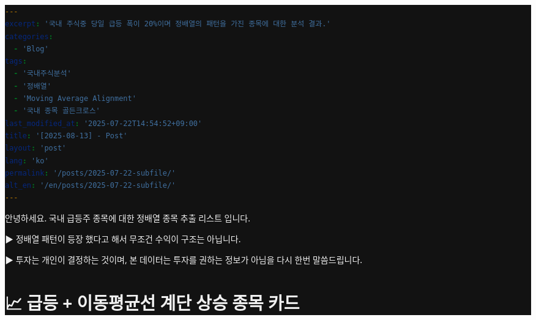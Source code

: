 ```yaml
---
excerpt: '국내 주식중 당일 급등 폭이 20%이며 정배열의 패턴을 가진 종목에 대한 분석 결과.'
categories:
  - 'Blog'
tags:
  - '국내주식분석'
  - '정배열'
  - 'Moving Average Alignment'
  - '국내 종목 골든크로스'
last_modified_at: '2025-07-22T14:54:52+09:00'
title: '[2025-08-13] - Post'
layout: 'post'
lang: 'ko'
permalink: '/posts/2025-07-22-subfile/'
alt_en: '/en/posts/2025-07-22-subfile/'
---
```


안녕하세요. 국내 급등주 종목에 대한 정배열 종목 추출 리스트 입니다.

▶ 정배열 패턴이 등장 했다고 해서 무조건 수익이 구조는 아닙니다.

▶ 투자는 개인이 결정하는 것이며, 본 데이터는 투자를 권하는 정보가 아님을 다시 한번 말씀드립니다.

# 📈 급등 + 이동평균선 계단 상승 종목 카드
<style>
      body {
        background-color: #121212;
        color: #f0f0f0;
        font-family: 'Segoe UI', sans-serif;
        padding: 2em;
      }
      .card {
        background: #2a2a2a;
        border-radius: 12px;
        box-shadow: 0 4px 12px rgba(0,0,0,0.4);
        padding: 1.5em;
        margin-bottom: 2em;
        max-width: 700px;
        color: #f0f0f0;
      }
      .card h2 {
        margin-top: 0;
        color: #ffb400;
      }
      .card ul {
        list-style-type: none;
        padding: 0;
      }
      .card li {
        margin-bottom: 0.6em;
        line-height: 1.6em;
        color: #e2e2e2;
      }
      .card li strong {
        color: #ffffff;
      }
      .card img {
        max-width: 100%;
        margin-top: 1em;
        border-radius: 8px;
        box-shadow: 0 0 10px rgba(0,0,0,0.5);
      }